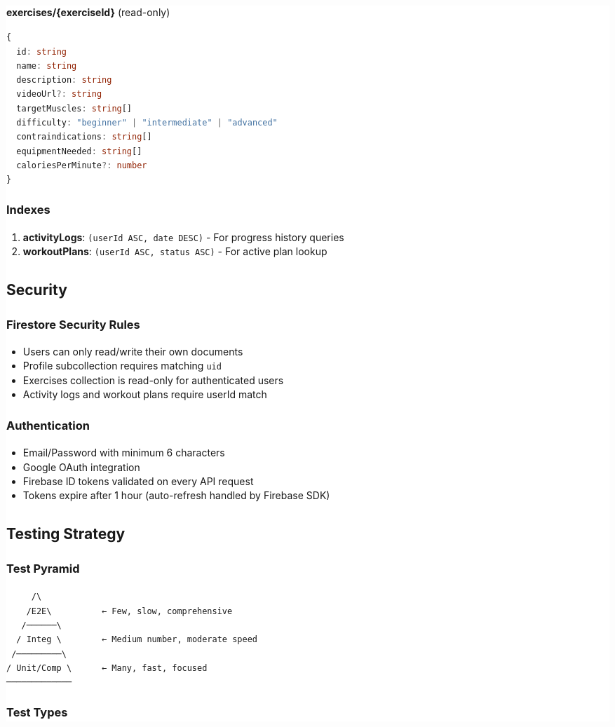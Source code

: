 **exercises/{exerciseId}** (read-only)
```typescript
{
  id: string
  name: string
  description: string
  videoUrl?: string
  targetMuscles: string[]
  difficulty: "beginner" | "intermediate" | "advanced"
  contraindications: string[]
  equipmentNeeded: string[]
  caloriesPerMinute?: number
}
```

### Indexes

1. **activityLogs**: `(userId ASC, date DESC)` - For progress history queries
2. **workoutPlans**: `(userId ASC, status ASC)` - For active plan lookup

## Security

### Firestore Security Rules

- Users can only read/write their own documents
- Profile subcollection requires matching `uid`
- Exercises collection is read-only for authenticated users
- Activity logs and workout plans require userId match

### Authentication

- Email/Password with minimum 6 characters
- Google OAuth integration
- Firebase ID tokens validated on every API request
- Tokens expire after 1 hour (auto-refresh handled by Firebase SDK)

## Testing Strategy

### Test Pyramid

```
     /\
    /E2E\          ← Few, slow, comprehensive
   /──────\
  / Integ \        ← Medium number, moderate speed
 /─────────\
/ Unit/Comp \      ← Many, fast, focused
─────────────
```

### Test Types
